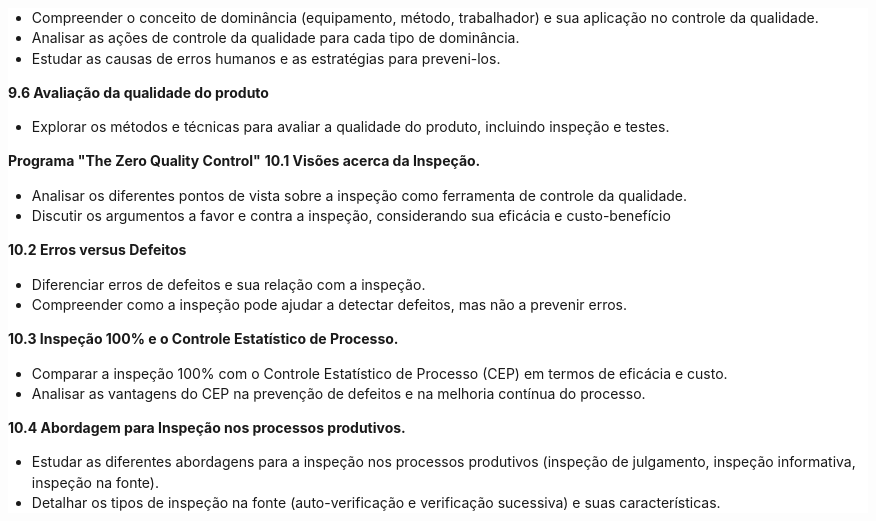 - Compreender o conceito de dominância (equipamento, método, trabalhador) e sua aplicação no controle da qualidade.
- Analisar as ações de controle da qualidade para cada tipo de dominância.
- Estudar as causas de erros humanos e as estratégias para preveni-los.

**9.6 Avaliação da qualidade do produto**

- Explorar os métodos e técnicas para avaliar a qualidade do produto, incluindo inspeção e testes.

**Programa "The Zero Quality Control"**
**10.1 Visões acerca da Inspeção.**

- Analisar os diferentes pontos de vista sobre a inspeção como ferramenta de controle da qualidade.
- Discutir os argumentos a favor e contra a inspeção, considerando sua eficácia e custo-benefício

**10.2 Erros versus Defeitos**

- Diferenciar erros de defeitos e sua relação com a inspeção.
- Compreender como a inspeção pode ajudar a detectar defeitos, mas não a prevenir erros.

**10.3 Inspeção 100% e o Controle Estatístico de Processo.**

- Comparar a inspeção 100% com o Controle Estatístico de Processo (CEP) em termos de eficácia e custo.
- Analisar as vantagens do CEP na prevenção de defeitos e na melhoria contínua do processo.

**10.4 Abordagem para Inspeção nos processos produtivos.**

- Estudar as diferentes abordagens para a inspeção nos processos produtivos (inspeção de julgamento, inspeção informativa, inspeção na fonte).
- Detalhar os tipos de inspeção na fonte (auto-verificação e verificação sucessiva) e suas características.